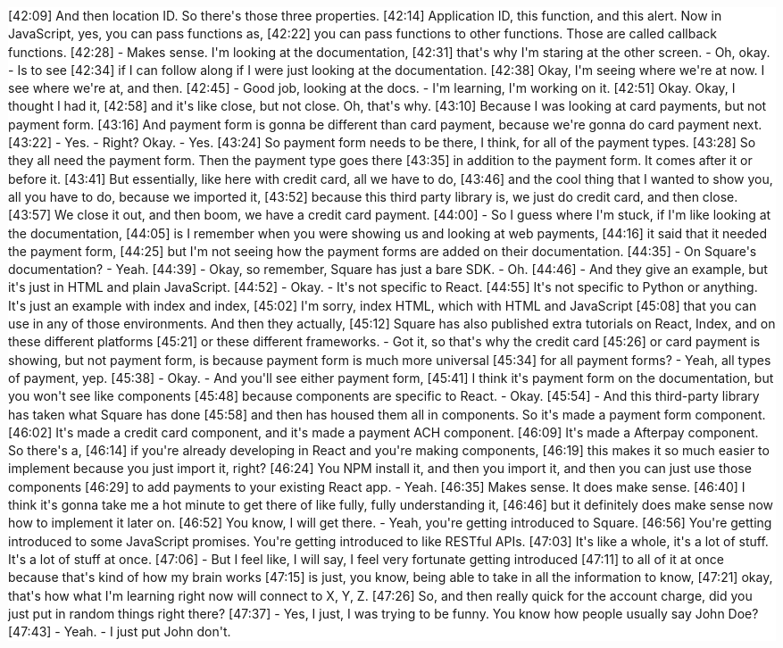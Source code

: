[42:09] And then location ID. So there's those three properties.
[42:14] Application ID, this function, and this alert. Now in JavaScript, yes, you can pass functions as,
[42:22] you can pass functions to other functions. Those are called callback functions.
[42:28] - Makes sense. I'm looking at the documentation,
[42:31] that's why I'm staring at the other screen. - Oh, okay. - Is to see
[42:34] if I can follow along if I were just looking at the documentation.
[42:38] Okay, I'm seeing where we're at now. I see where we're at, and then.
[42:45] - Good job, looking at the docs. - I'm learning, I'm working on it.
[42:51] Okay. Okay, I thought I had it,
[42:58] and it's like close, but not close. Oh, that's why.
[43:10] Because I was looking at card payments, but not payment form.
[43:16] And payment form is gonna be different than card payment, because we're gonna do card payment next.
[43:22] - Yes. - Right? Okay. - Yes.
[43:24] So payment form needs to be there, I think, for all of the payment types.
[43:28] So they all need the payment form. Then the payment type goes there
[43:35] in addition to the payment form. It comes after it or before it.
[43:41] But essentially, like here with credit card, all we have to do,
[43:46] and the cool thing that I wanted to show you, all you have to do, because we imported it,
[43:52] because this third party library is, we just do credit card, and then close.
[43:57] We close it out, and then boom, we have a credit card payment.
[44:00] - So I guess where I'm stuck, if I'm like looking at the documentation,
[44:05] is I remember when you were showing us and looking at web payments,
[44:16] it said that it needed the payment form,
[44:25] but I'm not seeing how the payment forms are added on their documentation.
[44:35] - On Square's documentation? - Yeah.
[44:39] - Okay, so remember, Square has just a bare SDK. - Oh.
[44:46] - And they give an example, but it's just in HTML and plain JavaScript.
[44:52] - Okay. - It's not specific to React.
[44:55] It's not specific to Python or anything. It's just an example with index and index,
[45:02] I'm sorry, index HTML, which with HTML and JavaScript
[45:08] that you can use in any of those environments. And then they actually,
[45:12] Square has also published extra tutorials on React, Index, and on these different platforms
[45:21] or these different frameworks. - Got it, so that's why the credit card
[45:26] or card payment is showing, but not payment form, is because payment form is much more universal
[45:34] for all payment forms? - Yeah, all types of payment, yep.
[45:38] - Okay. - And you'll see either payment form,
[45:41] I think it's payment form on the documentation, but you won't see like components
[45:48] because components are specific to React. - Okay.
[45:54] - And this third-party library has taken what Square has done
[45:58] and then has housed them all in components. So it's made a payment form component.
[46:02] It's made a credit card component, and it's made a payment ACH component.
[46:09] It's made a Afterpay component. So there's a,
[46:14] if you're already developing in React and you're making components,
[46:19] this makes it so much easier to implement because you just import it, right?
[46:24] You NPM install it, and then you import it, and then you can just use those components
[46:29] to add payments to your existing React app. - Yeah.
[46:35] Makes sense. It does make sense.
[46:40] I think it's gonna take me a hot minute to get there of like fully, fully understanding it,
[46:46] but it definitely does make sense now how to implement it later on.
[46:52] You know, I will get there. - Yeah, you're getting introduced to Square.
[46:56] You're getting introduced to some JavaScript promises. You're getting introduced to like RESTful APIs.
[47:03] It's like a whole, it's a lot of stuff. It's a lot of stuff at once.
[47:06] - But I feel like, I will say, I feel very fortunate getting introduced
[47:11] to all of it at once because that's kind of how my brain works
[47:15] is just, you know, being able to take in all the information to know,
[47:21] okay, that's how what I'm learning right now will connect to X, Y, Z.
[47:26] So, and then really quick for the account charge, did you just put in random things right there?
[47:37] - Yes, I just, I was trying to be funny. You know how people usually say John Doe?
[47:43] - Yeah. - I just put John don't.